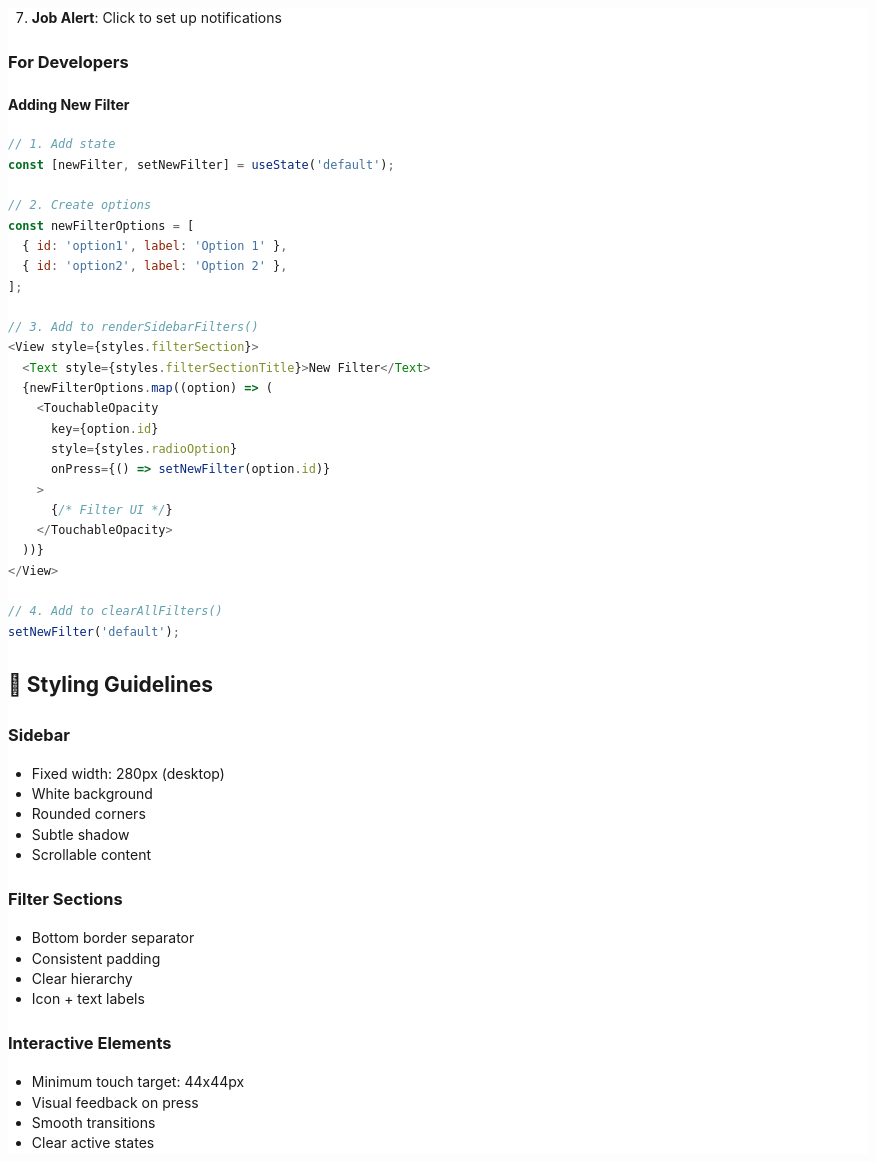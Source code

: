 7. **Job Alert**: Click to set up notifications

### For Developers

#### Adding New Filter
```javascript
// 1. Add state
const [newFilter, setNewFilter] = useState('default');

// 2. Create options
const newFilterOptions = [
  { id: 'option1', label: 'Option 1' },
  { id: 'option2', label: 'Option 2' },
];

// 3. Add to renderSidebarFilters()
<View style={styles.filterSection}>
  <Text style={styles.filterSectionTitle}>New Filter</Text>
  {newFilterOptions.map((option) => (
    <TouchableOpacity
      key={option.id}
      style={styles.radioOption}
      onPress={() => setNewFilter(option.id)}
    >
      {/* Filter UI */}
    </TouchableOpacity>
  ))}
</View>

// 4. Add to clearAllFilters()
setNewFilter('default');
```

## 🎨 Styling Guidelines

### Sidebar
- Fixed width: 280px (desktop)
- White background
- Rounded corners
- Subtle shadow
- Scrollable content

### Filter Sections
- Bottom border separator
- Consistent padding
- Clear hierarchy
- Icon + text labels

### Interactive Elements
- Minimum touch target: 44x44px
- Visual feedback on press
- Smooth transitions
- Clear active states
